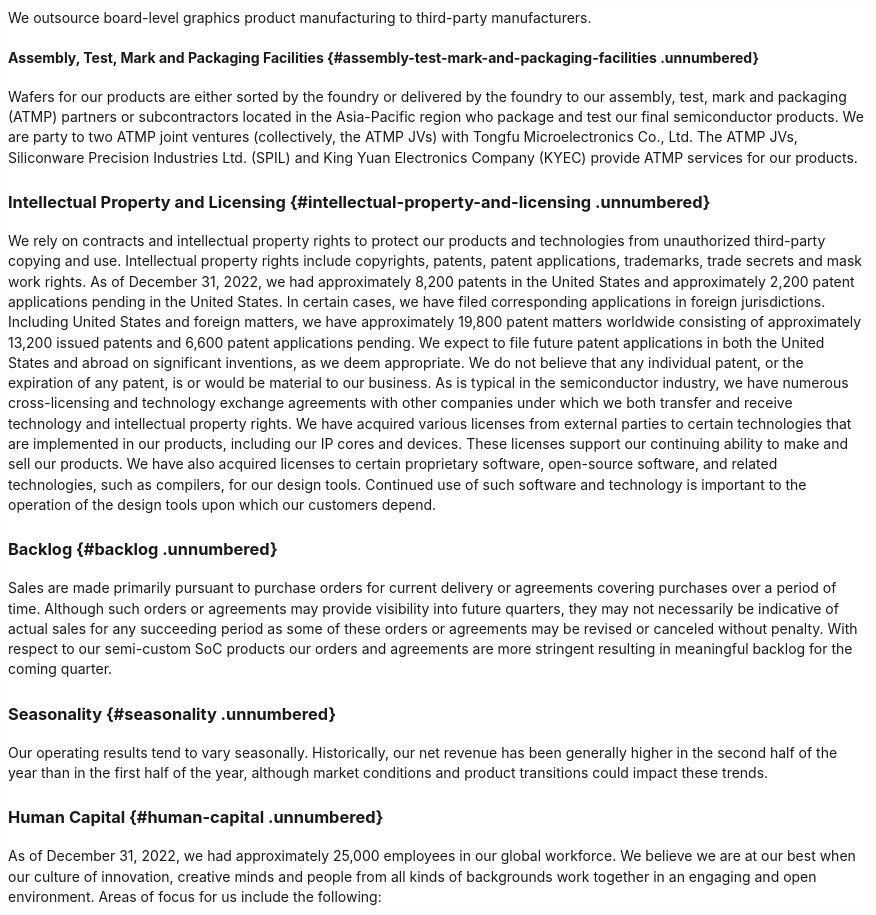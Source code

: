 We outsource board-level graphics product manufacturing to third-party manufacturers.

#### Assembly, Test, Mark and Packaging Facilities {#assembly-test-mark-and-packaging-facilities .unnumbered}

Wafers for our products are either sorted by the foundry or delivered by the foundry to our assembly, test, mark and packaging (ATMP) partners or subcontractors located in the Asia-Pacific region who package and test our final semiconductor products. We are party to two ATMP joint ventures (collectively, the ATMP JVs) with Tongfu Microelectronics Co., Ltd. The ATMP JVs, Siliconware Precision Industries Ltd. (SPIL) and King Yuan Electronics Company (KYEC) provide ATMP services for our products.

### Intellectual Property and Licensing {#intellectual-property-and-licensing .unnumbered}

We rely on contracts and intellectual property rights to protect our products and technologies from unauthorized third-party copying and use. Intellectual property rights include copyrights, patents, patent applications, trademarks, trade secrets and mask work rights. As of December 31, 2022, we had approximately 8,200 patents in the United States and approximately 2,200 patent applications pending in the United States. In certain cases, we have filed corresponding applications in foreign jurisdictions. Including United States and foreign matters, we have approximately 19,800 patent matters worldwide consisting of approximately 13,200 issued patents and 6,600 patent applications pending. We expect to file future patent applications in both the United States and abroad on significant inventions, as we deem appropriate. We do not believe that any individual patent, or the expiration of any patent, is or would be material to our business. As is typical in the semiconductor industry, we have numerous cross-licensing and technology exchange agreements with other companies under which we both transfer and receive technology and intellectual property rights. We have acquired various licenses from external parties to certain technologies that are implemented in our products, including our IP cores and devices. These licenses support our continuing ability to make and sell our products. We have also acquired licenses to certain proprietary software, open-source software, and related technologies, such as compilers, for our design tools. Continued use of such software and technology is important to the operation of the design tools upon which our customers depend.

### Backlog {#backlog .unnumbered}

Sales are made primarily pursuant to purchase orders for current delivery or agreements covering purchases over a period of time. Although such orders or agreements may provide visibility into future quarters, they may not necessarily be indicative of actual sales for any succeeding period as some of these orders or agreements may be revised or canceled without penalty. With respect to our semi-custom SoC products our orders and agreements are more stringent resulting in meaningful backlog for the coming quarter.

### Seasonality {#seasonality .unnumbered}

Our operating results tend to vary seasonally. Historically, our net revenue has been generally higher in the second half of the year than in the first half of the year, although market conditions and product transitions could impact these trends.

### Human Capital {#human-capital .unnumbered}

As of December 31, 2022, we had approximately 25,000 employees in our global workforce. We believe we are at our best when our culture of innovation, creative minds and people from all kinds of backgrounds work together in an engaging and open environment. Areas of focus for us include the following:
